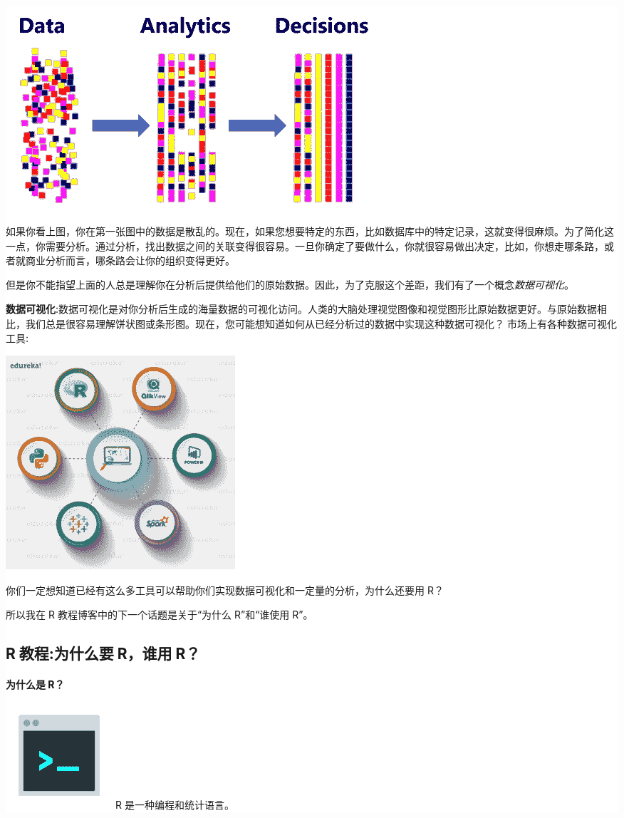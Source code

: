 ![BusinessAnalytics - R Tutorial - Edureka](img/fa418c3243c45f644354b99eb5819569.png)

如果你看上图，你在第一张图中的数据是散乱的。现在，如果您想要特定的东西，比如数据库中的特定记录，这就变得很麻烦。为了简化这一点，你需要分析。通过分析，找出数据之间的关联变得很容易。一旦你确定了要做什么，你就很容易做出决定，比如，你想走哪条路，或者就商业分析而言，哪条路会让你的组织变得更好。

但是你不能指望上面的人总是理解你在分析后提供给他们的原始数据。因此，为了克服这个差距，我们有了一个概念*数据可视化*。

**数据可视化**:数据可视化是对你分析后生成的海量数据的可视化访问。人类的大脑处理视觉图像和视觉图形比原始数据更好。与原始数据相比，我们总是很容易理解饼状图或条形图。现在，您可能想知道如何从已经分析过的数据中实现这种数据可视化？ 市场上有各种数据可视化工具:

![Tools - R Tutorial - Edureka](img/64c82429dc85109cb4b4f71dbc7e266c.png)

你们一定想知道已经有这么多工具可以帮助你们实现数据可视化和一定量的分析，为什么还要用 R？

所以我在 R 教程博客中的下一个话题是关于“为什么 R”和“谁使用 R”。

## **R 教程:为什么要 R，谁用 R？**

**为什么是 R？**

![](img/9e57ef4fce7fead89068d28728c124fc.png)  R 是一种编程和统计语言。
